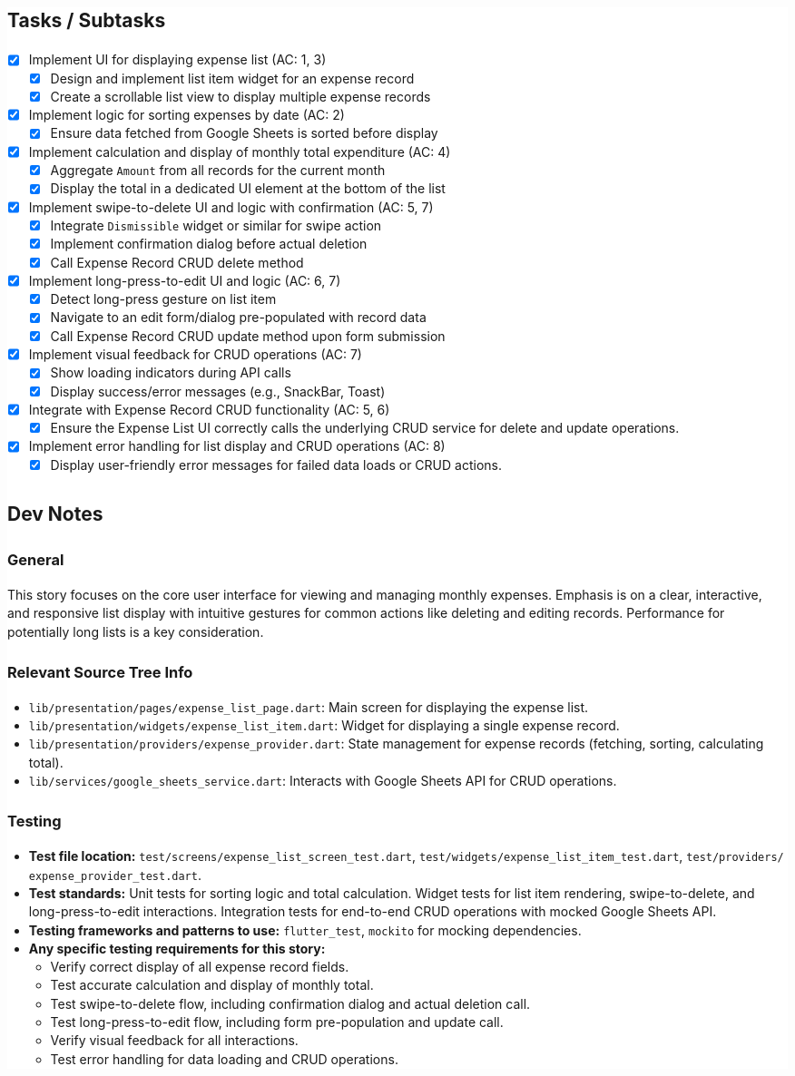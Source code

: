 ## Tasks / Subtasks
- [x] Implement UI for displaying expense list (AC: 1, 3)
  - [x] Design and implement list item widget for an expense record
  - [x] Create a scrollable list view to display multiple expense records
- [x] Implement logic for sorting expenses by date (AC: 2)
  - [x] Ensure data fetched from Google Sheets is sorted before display
- [x] Implement calculation and display of monthly total expenditure (AC: 4)
  - [x] Aggregate `Amount` from all records for the current month
  - [x] Display the total in a dedicated UI element at the bottom of the list
- [x] Implement swipe-to-delete UI and logic with confirmation (AC: 5, 7)
  - [x] Integrate `Dismissible` widget or similar for swipe action
  - [x] Implement confirmation dialog before actual deletion
  - [x] Call Expense Record CRUD delete method
- [x] Implement long-press-to-edit UI and logic (AC: 6, 7)
  - [x] Detect long-press gesture on list item
  - [x] Navigate to an edit form/dialog pre-populated with record data
  - [x] Call Expense Record CRUD update method upon form submission
- [x] Implement visual feedback for CRUD operations (AC: 7)
  - [x] Show loading indicators during API calls
  - [x] Display success/error messages (e.g., SnackBar, Toast)
- [x] Integrate with Expense Record CRUD functionality (AC: 5, 6)
  - [x] Ensure the Expense List UI correctly calls the underlying CRUD service for delete and update operations.
- [x] Implement error handling for list display and CRUD operations (AC: 8)
  - [x] Display user-friendly error messages for failed data loads or CRUD actions.

## Dev Notes
### General
This story focuses on the core user interface for viewing and managing monthly expenses. Emphasis is on a clear, interactive, and responsive list display with intuitive gestures for common actions like deleting and editing records. Performance for potentially long lists is a key consideration.

### Relevant Source Tree Info
- `lib/presentation/pages/expense_list_page.dart`: Main screen for displaying the expense list.
- `lib/presentation/widgets/expense_list_item.dart`: Widget for displaying a single expense record.
- `lib/presentation/providers/expense_provider.dart`: State management for expense records (fetching, sorting, calculating total).
- `lib/services/google_sheets_service.dart`: Interacts with Google Sheets API for CRUD operations.

### Testing
- **Test file location:** `test/screens/expense_list_screen_test.dart`, `test/widgets/expense_list_item_test.dart`, `test/providers/expense_provider_test.dart`.
- **Test standards:** Unit tests for sorting logic and total calculation. Widget tests for list item rendering, swipe-to-delete, and long-press-to-edit interactions. Integration tests for end-to-end CRUD operations with mocked Google Sheets API.
- **Testing frameworks and patterns to use:** `flutter_test`, `mockito` for mocking dependencies.
- **Any specific testing requirements for this story:**
  - Verify correct display of all expense record fields.
  - Test accurate calculation and display of monthly total.
  - Test swipe-to-delete flow, including confirmation dialog and actual deletion call.
  - Test long-press-to-edit flow, including form pre-population and update call.
  - Verify visual feedback for all interactions.
  - Test error handling for data loading and CRUD operations.

